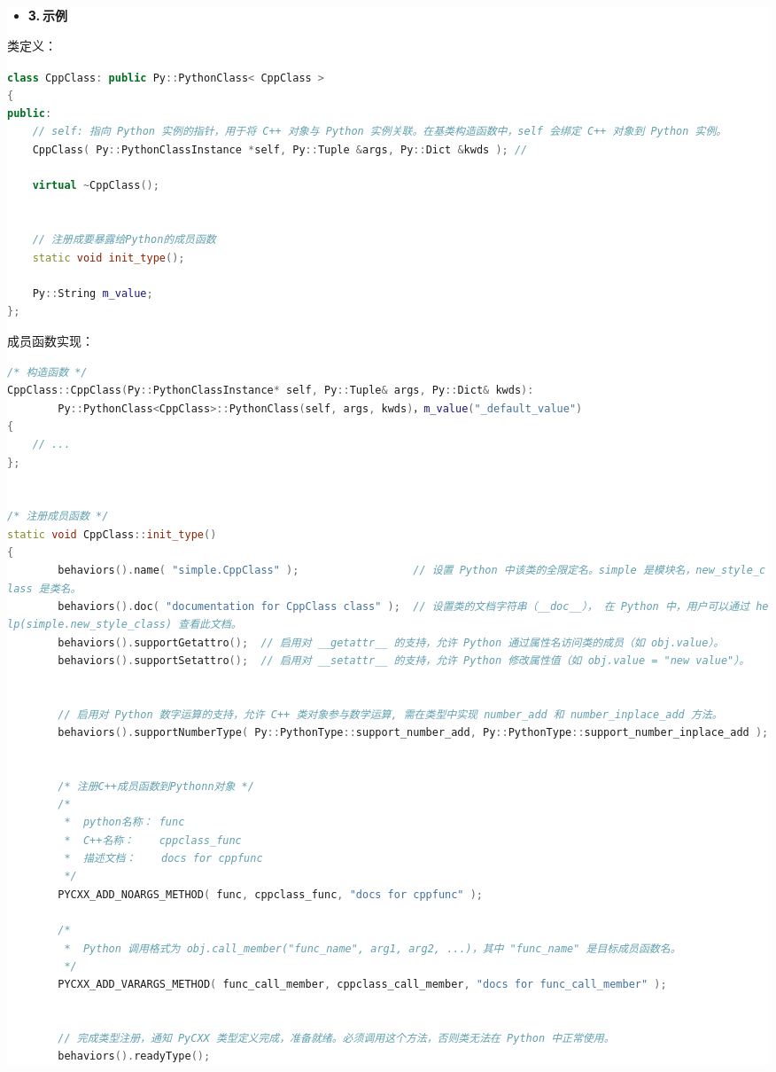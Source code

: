 - **3. 示例**   

类定义：  
```cpp
class CppClass: public Py::PythonClass< CppClass >
{
public:
    // self: 指向 Python 实例的指针，用于将 C++ 对象与 Python 实例关联。在基类构造函数中，self 会绑定 C++ 对象到 Python 实例。
    CppClass( Py::PythonClassInstance *self, Py::Tuple &args, Py::Dict &kwds ); // 

    virtual ~CppClass();


    // 注册成要暴露给Python的成员函数
    static void init_type();

    Py::String m_value;
};
```

成员函数实现：   
```cpp
/* 构造函数 */
CppClass::CppClass(Py::PythonClassInstance* self, Py::Tuple& args, Py::Dict& kwds): 
        Py::PythonClass<CppClass>::PythonClass(self, args, kwds)，m_value("_default_value")
{
    // ... 
};


/* 注册成员函数 */
static void CppClass::init_type()
{
        behaviors().name( "simple.CppClass" );                  // 设置 Python 中该类的全限定名。simple 是模块名，new_style_class 是类名。
        behaviors().doc( "documentation for CppClass class" );  // 设置类的文档字符串（__doc__）， 在 Python 中，用户可以通过 help(simple.new_style_class) 查看此文档。
        behaviors().supportGetattro();  // 启用对 __getattr__ 的支持，允许 Python 通过属性名访问类的成员（如 obj.value）。
        behaviors().supportSetattro();  // 启用对 __setattr__ 的支持，允许 Python 修改属性值（如 obj.value = "new value"）。


        // 启用对 Python 数字运算的支持，允许 C++ 类对象参与数学运算, 需在类型中实现 number_add 和 number_inplace_add 方法。
        behaviors().supportNumberType( Py::PythonType::support_number_add, Py::PythonType::support_number_inplace_add );


        /* 注册C++成员函数到Pythonn对象 */ 
        /*
         *  python名称： func
         *  C++名称：    cppclass_func
         *  描述文档：    docs for cppfunc
         */             
        PYCXX_ADD_NOARGS_METHOD( func, cppclass_func, "docs for cppfunc" ); 
        
        /*
         *  Python 调用格式为 obj.call_member("func_name", arg1, arg2, ...)，其中 "func_name" 是目标成员函数名。
         */
        PYCXX_ADD_VARARGS_METHOD( func_call_member, cppclass_call_member, "docs for func_call_member" );


        // 完成类型注册，通知 PyCXX 类型定义完成，准备就绪。必须调用这个方法，否则类无法在 Python 中正常使用。
        behaviors().readyType();

```